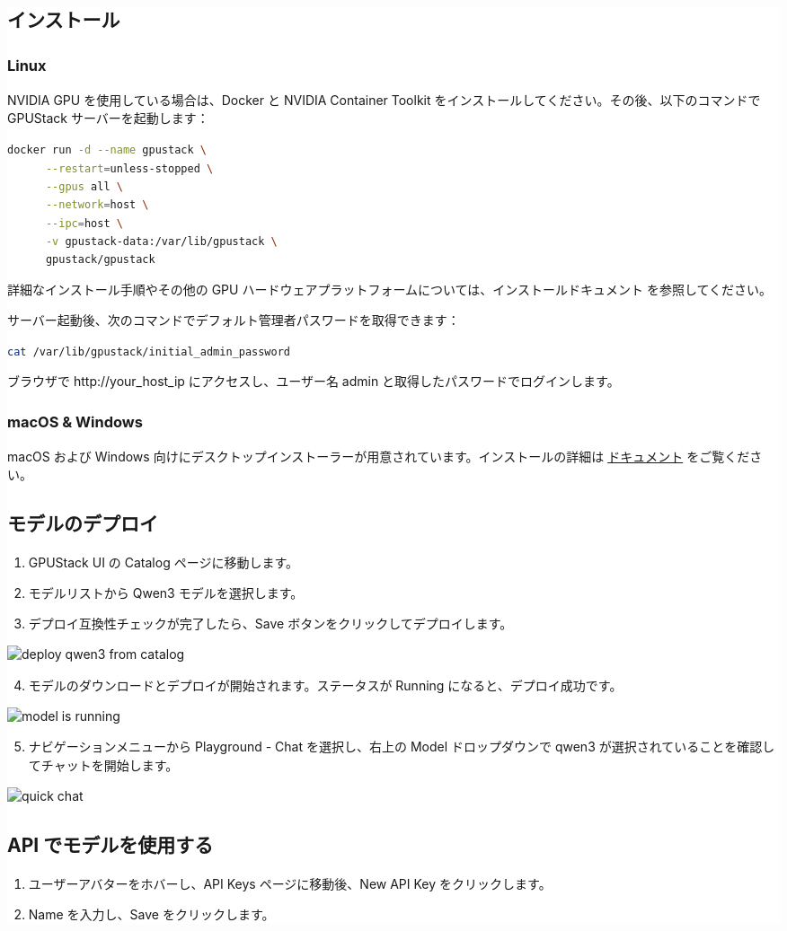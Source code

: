 ## インストール

### Linux

NVIDIA GPU を使用している場合は、Docker と NVIDIA Container Toolkit をインストールしてください。その後、以下のコマンドで GPUStack サーバーを起動します：

```bash
docker run -d --name gpustack \
      --restart=unless-stopped \
      --gpus all \
      --network=host \
      --ipc=host \
      -v gpustack-data:/var/lib/gpustack \
      gpustack/gpustack
```

詳細なインストール手順やその他の GPU ハードウェアプラットフォームについては、インストールドキュメント を参照してください。

サーバー起動後、次のコマンドでデフォルト管理者パスワードを取得できます：

```bash
cat /var/lib/gpustack/initial_admin_password
```

ブラウザで http://your_host_ip にアクセスし、ユーザー名 admin と取得したパスワードでログインします。

### macOS & Windows

macOS および Windows 向けにデスクトップインストーラーが用意されています。インストールの詳細は [ドキュメント](https://docs.gpustack.ai/latest/installation/desktop-installer/) をご覧ください。

## モデルのデプロイ

1. GPUStack UI の Catalog ページに移動します。

2. モデルリストから Qwen3 モデルを選択します。

3. デプロイ互換性チェックが完了したら、Save ボタンをクリックしてデプロイします。

![deploy qwen3 from catalog](docs/assets/quick-start/quick-start-qwen3.png)

4. モデルのダウンロードとデプロイが開始されます。ステータスが Running になると、デプロイ成功です。

![model is running](docs/assets/quick-start/model-running.png)

5. ナビゲーションメニューから Playground - Chat を選択し、右上の Model ドロップダウンで qwen3 が選択されていることを確認してチャットを開始します。

![quick chat](docs/assets/quick-start/quick-chat.png)

## API でモデルを使用する

1. ユーザーアバターをホバーし、API Keys ページに移動後、New API Key をクリックします。

2. Name を入力し、Save をクリックします。
